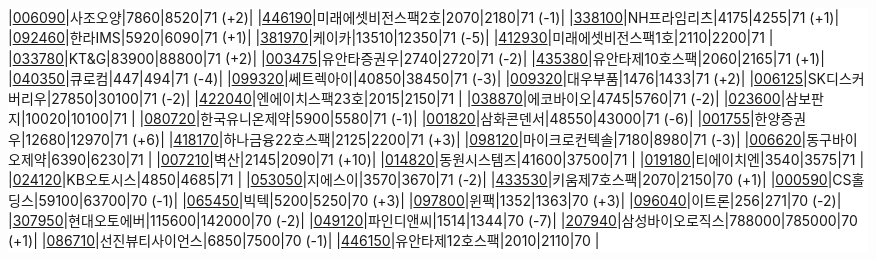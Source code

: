 |[006090](https://finance.daum.net/quotes/A006090)|사조오양|7860|8520|71 (+2)|
|[446190](https://finance.daum.net/quotes/A446190)|미래에셋비전스팩2호|2070|2180|71 (-1)|
|[338100](https://finance.daum.net/quotes/A338100)|NH프라임리츠|4175|4255|71 (+1)|
|[092460](https://finance.daum.net/quotes/A092460)|한라IMS|5920|6090|71 (+1)|
|[381970](https://finance.daum.net/quotes/A381970)|케이카|13510|12350|71 (-5)|
|[412930](https://finance.daum.net/quotes/A412930)|미래에셋비전스팩1호|2110|2200|71 |
|[033780](https://finance.daum.net/quotes/A033780)|KT&G|83900|88800|71 (+2)|
|[003475](https://finance.daum.net/quotes/A003475)|유안타증권우|2740|2720|71 (-2)|
|[435380](https://finance.daum.net/quotes/A435380)|유안타제10호스팩|2060|2165|71 (+1)|
|[040350](https://finance.daum.net/quotes/A040350)|큐로컴|447|494|71 (-4)|
|[099320](https://finance.daum.net/quotes/A099320)|쎄트렉아이|40850|38450|71 (-3)|
|[009320](https://finance.daum.net/quotes/A009320)|대우부품|1476|1433|71 (+2)|
|[006125](https://finance.daum.net/quotes/A006125)|SK디스커버리우|27850|30100|71 (-2)|
|[422040](https://finance.daum.net/quotes/A422040)|엔에이치스팩23호|2015|2150|71 |
|[038870](https://finance.daum.net/quotes/A038870)|에코바이오|4745|5760|71 (-2)|
|[023600](https://finance.daum.net/quotes/A023600)|삼보판지|10020|10100|71 |
|[080720](https://finance.daum.net/quotes/A080720)|한국유니온제약|5900|5580|71 (-1)|
|[001820](https://finance.daum.net/quotes/A001820)|삼화콘덴서|48550|43000|71 (-6)|
|[001755](https://finance.daum.net/quotes/A001755)|한양증권우|12680|12970|71 (+6)|
|[418170](https://finance.daum.net/quotes/A418170)|하나금융22호스팩|2125|2200|71 (+3)|
|[098120](https://finance.daum.net/quotes/A098120)|마이크로컨텍솔|7180|8980|71 (-3)|
|[006620](https://finance.daum.net/quotes/A006620)|동구바이오제약|6390|6230|71 |
|[007210](https://finance.daum.net/quotes/A007210)|벽산|2145|2090|71 (+10)|
|[014820](https://finance.daum.net/quotes/A014820)|동원시스템즈|41600|37500|71 |
|[019180](https://finance.daum.net/quotes/A019180)|티에이치엔|3540|3575|71 |
|[024120](https://finance.daum.net/quotes/A024120)|KB오토시스|4850|4685|71 |
|[053050](https://finance.daum.net/quotes/A053050)|지에스이|3570|3670|71 (-2)|
|[433530](https://finance.daum.net/quotes/A433530)|키움제7호스팩|2070|2150|70 (+1)|
|[000590](https://finance.daum.net/quotes/A000590)|CS홀딩스|59100|63700|70 (-1)|
|[065450](https://finance.daum.net/quotes/A065450)|빅텍|5200|5250|70 (+3)|
|[097800](https://finance.daum.net/quotes/A097800)|윈팩|1352|1363|70 (+3)|
|[096040](https://finance.daum.net/quotes/A096040)|이트론|256|271|70 (-2)|
|[307950](https://finance.daum.net/quotes/A307950)|현대오토에버|115600|142000|70 (-2)|
|[049120](https://finance.daum.net/quotes/A049120)|파인디앤씨|1514|1344|70 (-7)|
|[207940](https://finance.daum.net/quotes/A207940)|삼성바이오로직스|788000|785000|70 (+1)|
|[086710](https://finance.daum.net/quotes/A086710)|선진뷰티사이언스|6850|7500|70 (-1)|
|[446150](https://finance.daum.net/quotes/A446150)|유안타제12호스팩|2010|2110|70 |
